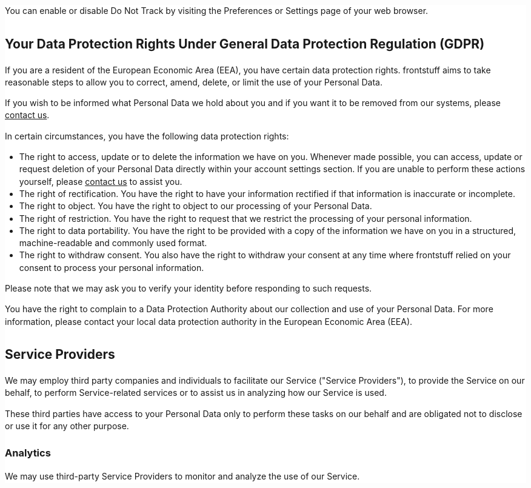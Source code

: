 You can enable or disable Do Not Track by visiting the Preferences or Settings
page of your web browser.

## Your Data Protection Rights Under General Data Protection Regulation (GDPR)

If you are a resident of the European Economic Area (EEA), you have certain
data protection rights. frontstuff aims to take reasonable steps to allow
you to correct, amend, delete, or limit the use of your Personal Data.

If you wish to be informed what Personal Data we hold about you and if you
want it to be removed from our systems, please <a href="mailto:postmaster@frontstuff.io">contact us</a>.

In certain circumstances, you have the following data protection rights:

* The right to access, update or to delete the information we have on you.
  Whenever made possible, you can access, update or request deletion of your
  Personal Data directly within your account settings section. If you are
  unable to perform these actions yourself, please <a href="mailto:postmaster@frontstuff.io">contact us</a> to assist you.
* The right of rectification. You have the right to have your information
  rectified if that information is inaccurate or incomplete.
* The right to object. You have the right to object to our processing of
  your Personal Data.
* The right of restriction. You have the right to request that we restrict
  the processing of your personal information.
* The right to data portability. You have the right to be provided with a
  copy of the information we have on you in a structured, machine-readable
  and commonly used format.
* The right to withdraw consent. You also have the right to withdraw your
  consent at any time where frontstuff relied on your consent to process
  your personal information.

Please note that we may ask you to verify your identity before responding to
such requests.

You have the right to complain to a Data Protection Authority about our
collection and use of your Personal Data. For more information, please contact
your local data protection authority in the European Economic Area (EEA).

## Service Providers

We may employ third party companies and individuals to facilitate our Service
("Service Providers"), to provide the Service on our behalf, to perform
Service-related services or to assist us in analyzing how our Service is used.

These third parties have access to your Personal Data only to perform these
tasks on our behalf and are obligated not to disclose or use it for any other
purpose.

### Analytics

We may use third-party Service Providers to monitor and analyze the use of our
Service.
